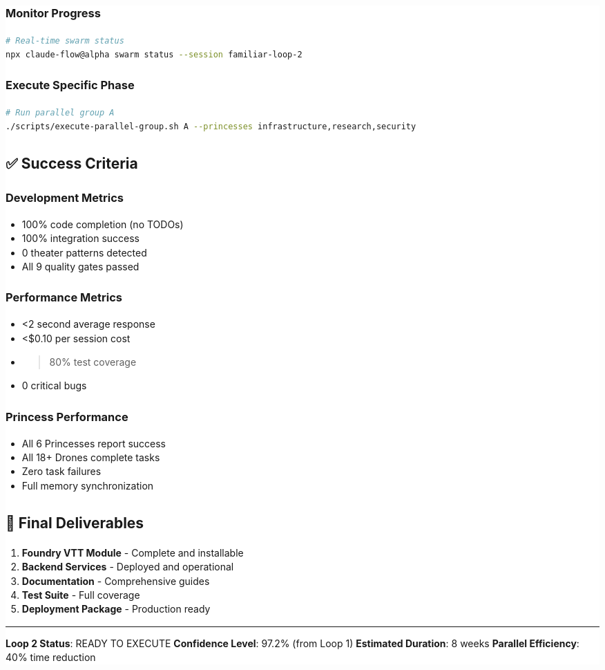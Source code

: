 ### Monitor Progress
```bash
# Real-time swarm status
npx claude-flow@alpha swarm status --session familiar-loop-2
```

### Execute Specific Phase
```bash
# Run parallel group A
./scripts/execute-parallel-group.sh A --princesses infrastructure,research,security
```

## ✅ Success Criteria

### Development Metrics
- 100% code completion (no TODOs)
- 100% integration success
- 0 theater patterns detected
- All 9 quality gates passed

### Performance Metrics
- <2 second average response
- <$0.10 per session cost
- >80% test coverage
- 0 critical bugs

### Princess Performance
- All 6 Princesses report success
- All 18+ Drones complete tasks
- Zero task failures
- Full memory synchronization

## 🎯 Final Deliverables

1. **Foundry VTT Module** - Complete and installable
2. **Backend Services** - Deployed and operational
3. **Documentation** - Comprehensive guides
4. **Test Suite** - Full coverage
5. **Deployment Package** - Production ready

---

**Loop 2 Status**: READY TO EXECUTE
**Confidence Level**: 97.2% (from Loop 1)
**Estimated Duration**: 8 weeks
**Parallel Efficiency**: 40% time reduction